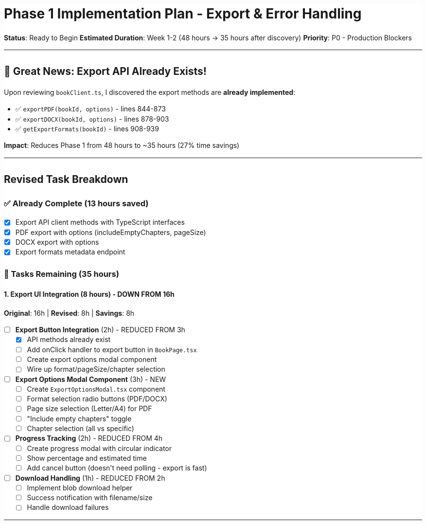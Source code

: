 # Phase 1 Implementation Plan - Export & Error Handling

**Status**: Ready to Begin
**Estimated Duration**: Week 1-2 (48 hours → 35 hours after discovery)
**Priority**: P0 - Production Blockers

---

## 🎉 Great News: Export API Already Exists!

Upon reviewing `bookClient.ts`, I discovered the export methods are **already implemented**:
- ✅ `exportPDF(bookId, options)` - lines 844-873
- ✅ `exportDOCX(bookId, options)` - lines 878-903
- ✅ `getExportFormats(bookId)` - lines 908-939

**Impact**: Reduces Phase 1 from 48 hours to ~35 hours (27% time savings)

---

## Revised Task Breakdown

### ✅ Already Complete (13 hours saved)
- [x] Export API client methods with TypeScript interfaces
- [x] PDF export with options (includeEmptyChapters, pageSize)
- [x] DOCX export with options
- [x] Export formats metadata endpoint

### 🔨 Tasks Remaining (35 hours)

#### 1. Export UI Integration (8 hours) - DOWN FROM 16h
**Original**: 16h | **Revised**: 8h | **Savings**: 8h

- [ ] **Export Button Integration** (2h) - REDUCED FROM 3h
  - [x] API methods already exist
  - [ ] Add onClick handler to export button in `BookPage.tsx`
  - [ ] Create export options modal component
  - [ ] Wire up format/pageSize/chapter selection

- [ ] **Export Options Modal Component** (3h) - NEW
  - [ ] Create `ExportOptionsModal.tsx` component
  - [ ] Format selection radio buttons (PDF/DOCX)
  - [ ] Page size selection (Letter/A4) for PDF
  - [ ] "Include empty chapters" toggle
  - [ ] Chapter selection (all vs specific)

- [ ] **Progress Tracking** (2h) - REDUCED FROM 4h
  - [ ] Create progress modal with circular indicator
  - [ ] Show percentage and estimated time
  - [ ] Add cancel button (doesn't need polling - export is fast)

- [ ] **Download Handling** (1h) - REDUCED FROM 2h
  - [ ] Implement blob download helper
  - [ ] Success notification with filename/size
  - [ ] Handle download failures

---
